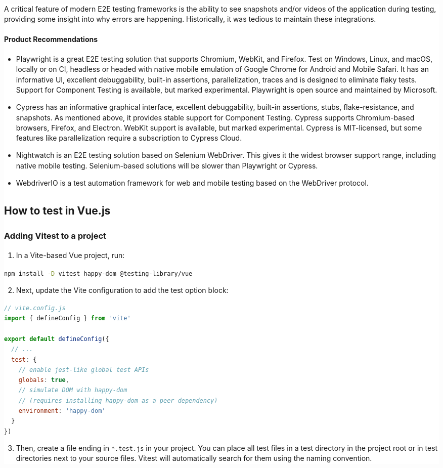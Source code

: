 A critical feature of modern E2E testing frameworks is the ability to see snapshots and/or videos of the application during testing, providing some insight into why errors are happening. Historically, it was tedious to maintain these integrations.

#### Product Recommendations ####

- Playwright is a great E2E testing solution that supports Chromium, WebKit, and Firefox. Test on Windows, Linux, and macOS, locally or on CI, headless or headed with native mobile emulation of Google Chrome for Android and Mobile Safari. It has an informative UI, excellent debuggability, built-in assertions, parallelization, traces and is designed to eliminate flaky tests. Support for Component Testing is available, but marked experimental. Playwright is open source and maintained by Microsoft.

- Cypress has an informative graphical interface, excellent debuggability, built-in assertions, stubs, flake-resistance, and snapshots. As mentioned above, it provides stable support for Component Testing. Cypress supports Chromium-based browsers, Firefox, and Electron. WebKit support is available, but marked experimental. Cypress is MIT-licensed, but some features like parallelization require a subscription to Cypress Cloud.

- Nightwatch is an E2E testing solution based on Selenium WebDriver. This gives it the widest browser support range, including native mobile testing. Selenium-based solutions will be slower than Playwright or Cypress.

- WebdriverIO is a test automation framework for web and mobile testing based on the WebDriver protocol.

## How to test in Vue.js

### Adding Vitest to a project

1. In a Vite-based Vue project, run:

``` sh
npm install -D vitest happy-dom @testing-library/vue
```

2. Next, update the Vite configuration to add the test option block:

``` js 
// vite.config.js
import { defineConfig } from 'vite'

export default defineConfig({
  // ...
  test: {
    // enable jest-like global test APIs
    globals: true,
    // simulate DOM with happy-dom
    // (requires installing happy-dom as a peer dependency)
    environment: 'happy-dom'
  }
})
```

3. Then, create a file ending in `*.test.js` in your project. You can place all test files in a test directory in the project root or in test directories next to your source files. Vitest will automatically search for them using the naming convention.
